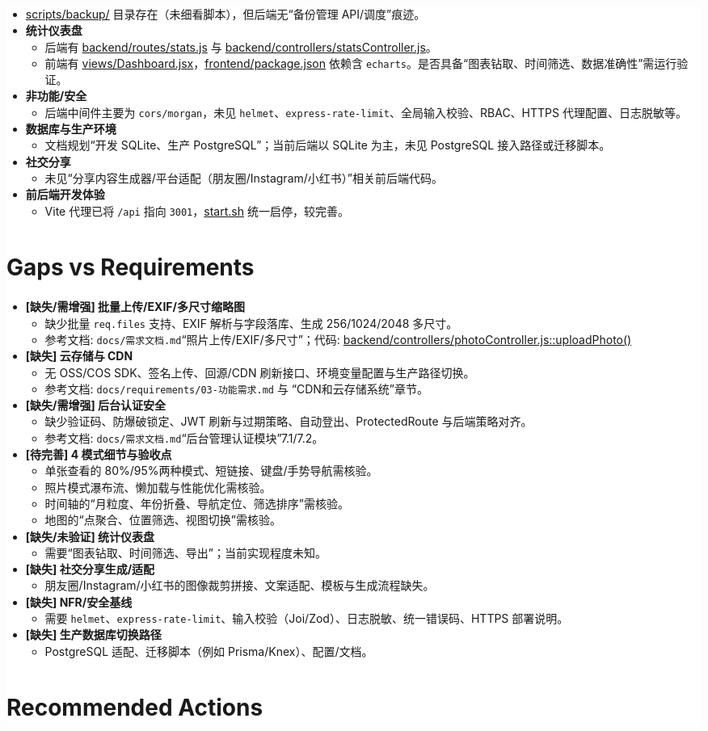   - [scripts/backup/](cci:7://file:///Users/harvie/Library/CloudStorage/OneDrive-%E4%B8%AA%E4%BA%BA/%E9%99%84%E4%BB%B6/FilmTrip/scripts/backup:0:0-0:0) 目录存在（未细看脚本），但后端无“备份管理 API/调度”痕迹。
- **统计仪表盘**
  - 后端有 [backend/routes/stats.js](cci:7://file:///Users/harvie/Library/CloudStorage/OneDrive-%E4%B8%AA%E4%BA%BA/%E9%99%84%E4%BB%B6/FilmTrip/backend/routes/stats.js:0:0-0:0) 与 [backend/controllers/statsController.js](cci:7://file:///Users/harvie/Library/CloudStorage/OneDrive-%E4%B8%AA%E4%BA%BA/%E9%99%84%E4%BB%B6/FilmTrip/backend/controllers/statsController.js:0:0-0:0)。
  - 前端有 [views/Dashboard.jsx](cci:7://file:///Users/harvie/Library/CloudStorage/OneDrive-%E4%B8%AA%E4%BA%BA/%E9%99%84%E4%BB%B6/FilmTrip/frontend/src/views/Dashboard.jsx:0:0-0:0)，[frontend/package.json](cci:7://file:///Users/harvie/Library/CloudStorage/OneDrive-%E4%B8%AA%E4%BA%BA/%E9%99%84%E4%BB%B6/FilmTrip/frontend/package.json:0:0-0:0) 依赖含 `echarts`。是否具备“图表钻取、时间筛选、数据准确性”需运行验证。
- **非功能/安全**
  - 后端中间件主要为 `cors/morgan`，未见 `helmet`、`express-rate-limit`、全局输入校验、RBAC、HTTPS 代理配置、日志脱敏等。
- **数据库与生产环境**
  - 文档规划“开发 SQLite、生产 PostgreSQL”；当前后端以 SQLite 为主，未见 PostgreSQL 接入路径或迁移脚本。
- **社交分享**
  - 未见“分享内容生成器/平台适配（朋友圈/Instagram/小红书）”相关前后端代码。
- **前后端开发体验**
  - Vite 代理已将 `/api` 指向 `3001`，[start.sh](cci:7://file:///Users/harvie/Library/CloudStorage/OneDrive-%E4%B8%AA%E4%BA%BA/%E9%99%84%E4%BB%B6/FilmTrip/start.sh:0:0-0:0) 统一启停，较完善。

# Gaps vs Requirements

- **[缺失/需增强] 批量上传/EXIF/多尺寸缩略图**
  - 缺少批量 `req.files` 支持、EXIF 解析与字段落库、生成 256/1024/2048 多尺寸。
  - 参考文档: `docs/需求文档.md`“照片上传/EXIF/多尺寸”；代码: [backend/controllers/photoController.js::uploadPhoto()](cci:1://file:///Users/harvie/Library/CloudStorage/OneDrive-%E4%B8%AA%E4%BA%BA/%E9%99%84%E4%BB%B6/FilmTrip/backend/controllers/photoController.js:218:0-380:2)
- **[缺失] 云存储与 CDN**
  - 无 OSS/COS SDK、签名上传、回源/CDN 刷新接口、环境变量配置与生产路径切换。
  - 参考文档: `docs/requirements/03-功能需求.md` 与 “CDN和云存储系统”章节。
- **[缺失/需增强] 后台认证安全**
  - 缺少验证码、防爆破锁定、JWT 刷新与过期策略、自动登出、ProtectedRoute 与后端策略对齐。
  - 参考文档: `docs/需求文档.md`“后台管理认证模块”7.1/7.2。
- **[待完善] 4 模式细节与验收点**
  - 单张查看的 80%/95%两种模式、短链接、键盘/手势导航需核验。
  - 照片模式瀑布流、懒加载与性能优化需核验。
  - 时间轴的“月粒度、年份折叠、导航定位、筛选排序”需核验。
  - 地图的“点聚合、位置筛选、视图切换”需核验。
- **[缺失/未验证] 统计仪表盘**
  - 需要“图表钻取、时间筛选、导出”；当前实现程度未知。
- **[缺失] 社交分享生成/适配**
  - 朋友圈/Instagram/小红书的图像裁剪拼接、文案适配、模板与生成流程缺失。
- **[缺失] NFR/安全基线**
  - 需要 `helmet`、`express-rate-limit`、输入校验（Joi/Zod）、日志脱敏、统一错误码、HTTPS 部署说明。
- **[缺失] 生产数据库切换路径**
  - PostgreSQL 适配、迁移脚本（例如 Prisma/Knex）、配置/文档。

# Recommended Actions
